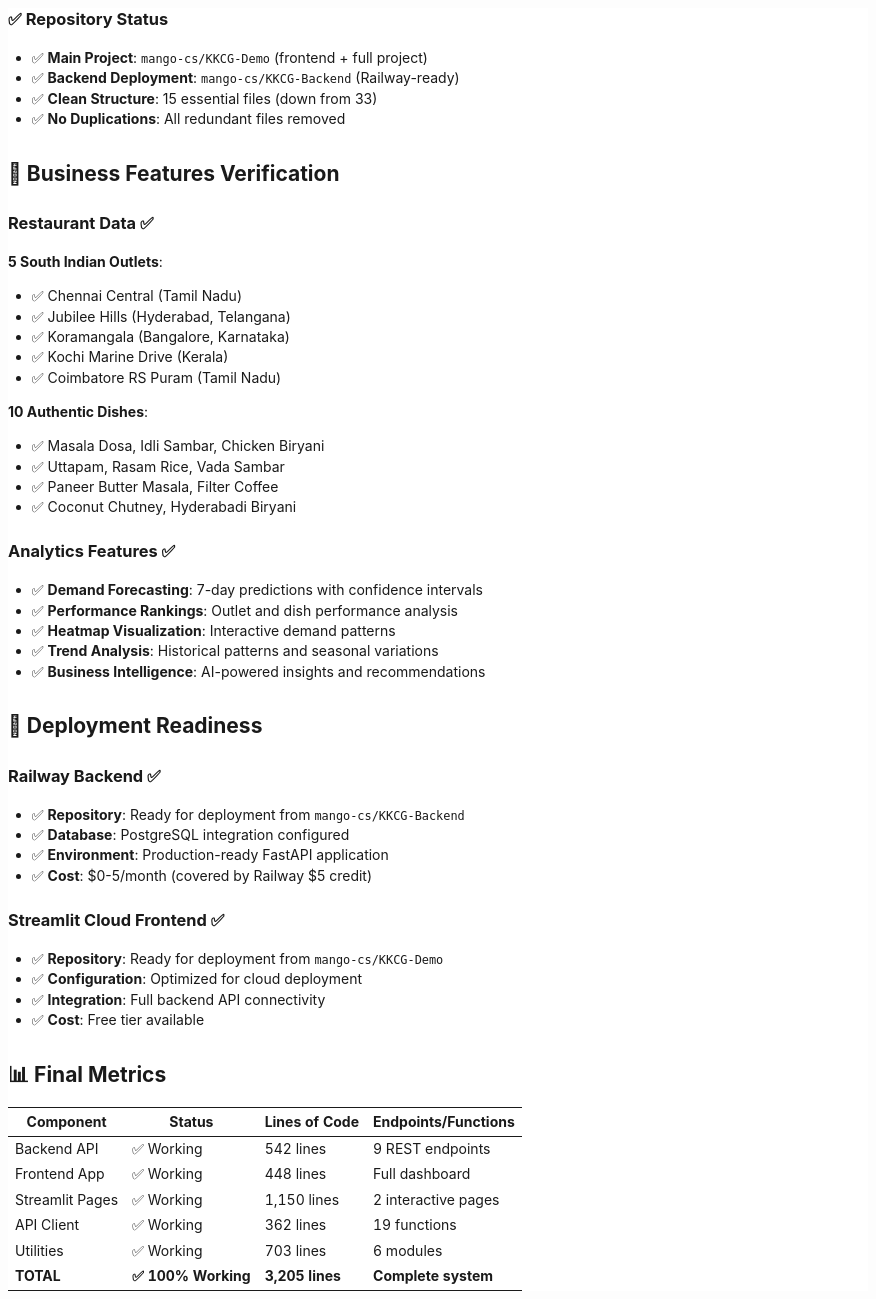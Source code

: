 ### ✅ Repository Status
- ✅ **Main Project**: `mango-cs/KKCG-Demo` (frontend + full project)
- ✅ **Backend Deployment**: `mango-cs/KKCG-Backend` (Railway-ready)
- ✅ **Clean Structure**: 15 essential files (down from 33)
- ✅ **No Duplications**: All redundant files removed

## 🍛 Business Features Verification

### Restaurant Data ✅
**5 South Indian Outlets**:
- ✅ Chennai Central (Tamil Nadu)
- ✅ Jubilee Hills (Hyderabad, Telangana)  
- ✅ Koramangala (Bangalore, Karnataka)
- ✅ Kochi Marine Drive (Kerala)
- ✅ Coimbatore RS Puram (Tamil Nadu)

**10 Authentic Dishes**:
- ✅ Masala Dosa, Idli Sambar, Chicken Biryani
- ✅ Uttapam, Rasam Rice, Vada Sambar
- ✅ Paneer Butter Masala, Filter Coffee
- ✅ Coconut Chutney, Hyderabadi Biryani

### Analytics Features ✅
- ✅ **Demand Forecasting**: 7-day predictions with confidence intervals
- ✅ **Performance Rankings**: Outlet and dish performance analysis
- ✅ **Heatmap Visualization**: Interactive demand patterns
- ✅ **Trend Analysis**: Historical patterns and seasonal variations
- ✅ **Business Intelligence**: AI-powered insights and recommendations

## 🚀 Deployment Readiness

### Railway Backend ✅
- ✅ **Repository**: Ready for deployment from `mango-cs/KKCG-Backend`
- ✅ **Database**: PostgreSQL integration configured
- ✅ **Environment**: Production-ready FastAPI application
- ✅ **Cost**: $0-5/month (covered by Railway $5 credit)

### Streamlit Cloud Frontend ✅
- ✅ **Repository**: Ready for deployment from `mango-cs/KKCG-Demo`
- ✅ **Configuration**: Optimized for cloud deployment
- ✅ **Integration**: Full backend API connectivity
- ✅ **Cost**: Free tier available

## 📊 Final Metrics

| Component | Status | Lines of Code | Endpoints/Functions | 
|-----------|--------|---------------|-------------------|
| Backend API | ✅ Working | 542 lines | 9 REST endpoints |
| Frontend App | ✅ Working | 448 lines | Full dashboard |
| Streamlit Pages | ✅ Working | 1,150 lines | 2 interactive pages |
| API Client | ✅ Working | 362 lines | 19 functions |
| Utilities | ✅ Working | 703 lines | 6 modules |
| **TOTAL** | **✅ 100% Working** | **3,205 lines** | **Complete system** |
